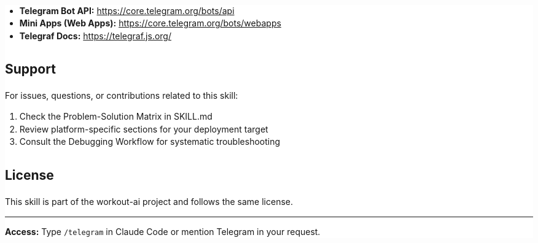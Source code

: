 - **Telegram Bot API:** https://core.telegram.org/bots/api
- **Mini Apps (Web Apps):** https://core.telegram.org/bots/webapps
- **Telegraf Docs:** https://telegraf.js.org/

## Support

For issues, questions, or contributions related to this skill:
1. Check the Problem-Solution Matrix in SKILL.md
2. Review platform-specific sections for your deployment target
3. Consult the Debugging Workflow for systematic troubleshooting

## License

This skill is part of the workout-ai project and follows the same license.

---

**Access:** Type `/telegram` in Claude Code or mention Telegram in your request.
